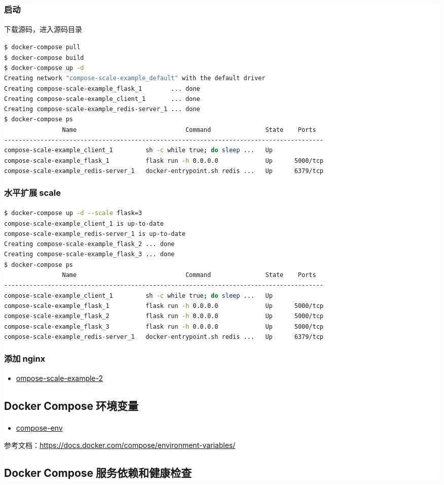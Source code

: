 ### 启动

下载源码，进入源码目录

```bash
$ docker-compose pull
$ docker-compose build
$ docker-compose up -d
Creating network "compose-scale-example_default" with the default driver
Creating compose-scale-example_flask_1        ... done
Creating compose-scale-example_client_1       ... done
Creating compose-scale-example_redis-server_1 ... done
$ docker-compose ps
                Name                              Command               State    Ports
----------------------------------------------------------------------------------------
compose-scale-example_client_1         sh -c while true; do sleep ...   Up
compose-scale-example_flask_1          flask run -h 0.0.0.0             Up      5000/tcp
compose-scale-example_redis-server_1   docker-entrypoint.sh redis ...   Up      6379/tcp
```



### 水平扩展 scale

```bash
$ docker-compose up -d --scale flask=3
compose-scale-example_client_1 is up-to-date
compose-scale-example_redis-server_1 is up-to-date
Creating compose-scale-example_flask_2 ... done
Creating compose-scale-example_flask_3 ... done
$ docker-compose ps
                Name                              Command               State    Ports
----------------------------------------------------------------------------------------
compose-scale-example_client_1         sh -c while true; do sleep ...   Up
compose-scale-example_flask_1          flask run -h 0.0.0.0             Up      5000/tcp
compose-scale-example_flask_2          flask run -h 0.0.0.0             Up      5000/tcp
compose-scale-example_flask_3          flask run -h 0.0.0.0             Up      5000/tcp
compose-scale-example_redis-server_1   docker-entrypoint.sh redis ...   Up      6379/tcp
```



### 添加 nginx

- [ompose-scale-example-2](ompose-scale-example-2.zip)

## Docker Compose 环境变量

- [compose-env](compose-env.zip)

参考文档：https://docs.docker.com/compose/environment-variables/

## Docker Compose 服务依赖和健康检查
